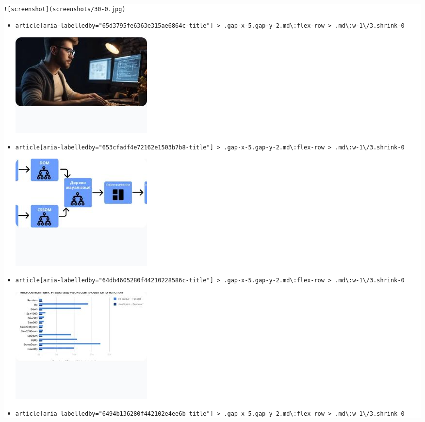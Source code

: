 	![screenshot](screenshots/30-0.jpg)
- `article[aria-labelledby="65d3795fe6363e315ae6864c-title"] > .gap-x-5.gap-y-2.md\:flex-row > .md\:w-1\/3.shrink-0`

	![screenshot](screenshots/31-0.jpg)
- `article[aria-labelledby="653cfadf4e72162e1503b7b8-title"] > .gap-x-5.gap-y-2.md\:flex-row > .md\:w-1\/3.shrink-0`

	![screenshot](screenshots/32-0.jpg)
- `article[aria-labelledby="64db4605280f44210228586c-title"] > .gap-x-5.gap-y-2.md\:flex-row > .md\:w-1\/3.shrink-0`

	![screenshot](screenshots/33-0.jpg)
- `article[aria-labelledby="6494b136280f442102e4ee6b-title"] > .gap-x-5.gap-y-2.md\:flex-row > .md\:w-1\/3.shrink-0`
